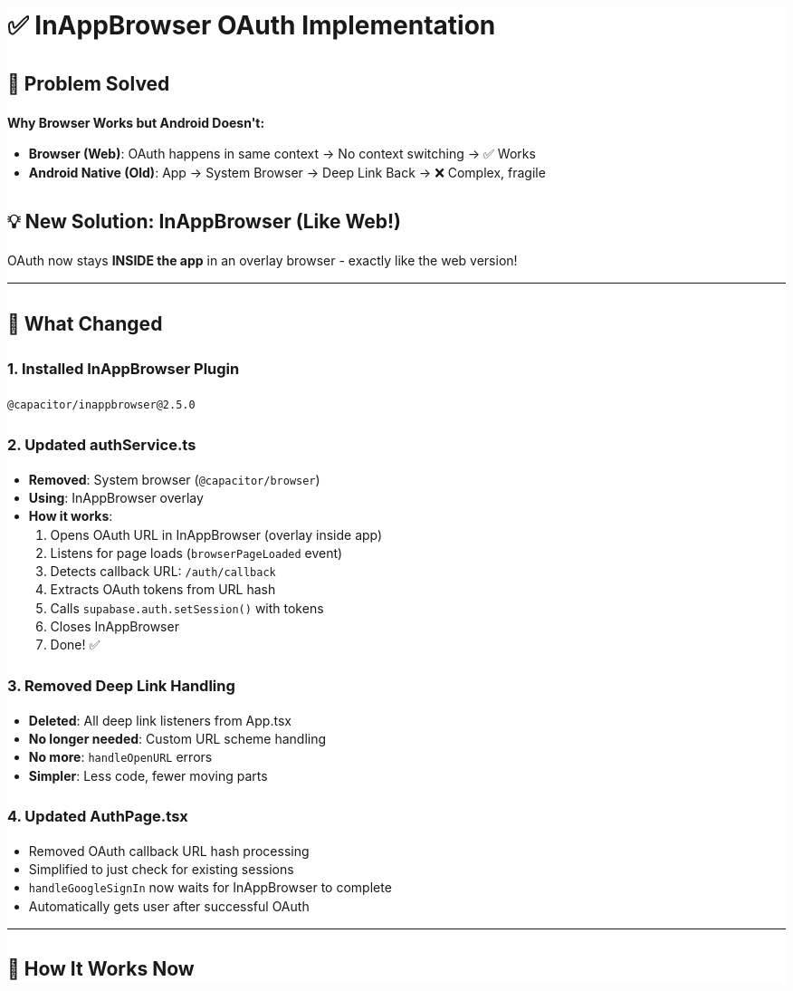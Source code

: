 # ✅ InAppBrowser OAuth Implementation

## 🎯 Problem Solved

**Why Browser Works but Android Doesn't:**
- **Browser (Web)**: OAuth happens in same context → No context switching → ✅ Works
- **Android Native (Old)**: App → System Browser → Deep Link Back → ❌ Complex, fragile

## 💡 New Solution: InAppBrowser (Like Web!)

OAuth now stays **INSIDE the app** in an overlay browser - exactly like the web version!

---

## 🔧 What Changed

### 1. **Installed InAppBrowser Plugin**
```bash
@capacitor/inappbrowser@2.5.0
```

### 2. **Updated authService.ts**
- **Removed**: System browser (`@capacitor/browser`)
- **Using**: InAppBrowser overlay
- **How it works**:
  1. Opens OAuth URL in InAppBrowser (overlay inside app)
  2. Listens for page loads (`browserPageLoaded` event)
  3. Detects callback URL: `/auth/callback`
  4. Extracts OAuth tokens from URL hash
  5. Calls `supabase.auth.setSession()` with tokens
  6. Closes InAppBrowser
  7. Done! ✅

### 3. **Removed Deep Link Handling**
- **Deleted**: All deep link listeners from App.tsx
- **No longer needed**: Custom URL scheme handling
- **No more**: `handleOpenURL` errors
- **Simpler**: Less code, fewer moving parts

### 4. **Updated AuthPage.tsx**
- Removed OAuth callback URL hash processing
- Simplified to just check for existing sessions
- `handleGoogleSignIn` now waits for InAppBrowser to complete
- Automatically gets user after successful OAuth

---

## 🚀 How It Works Now
